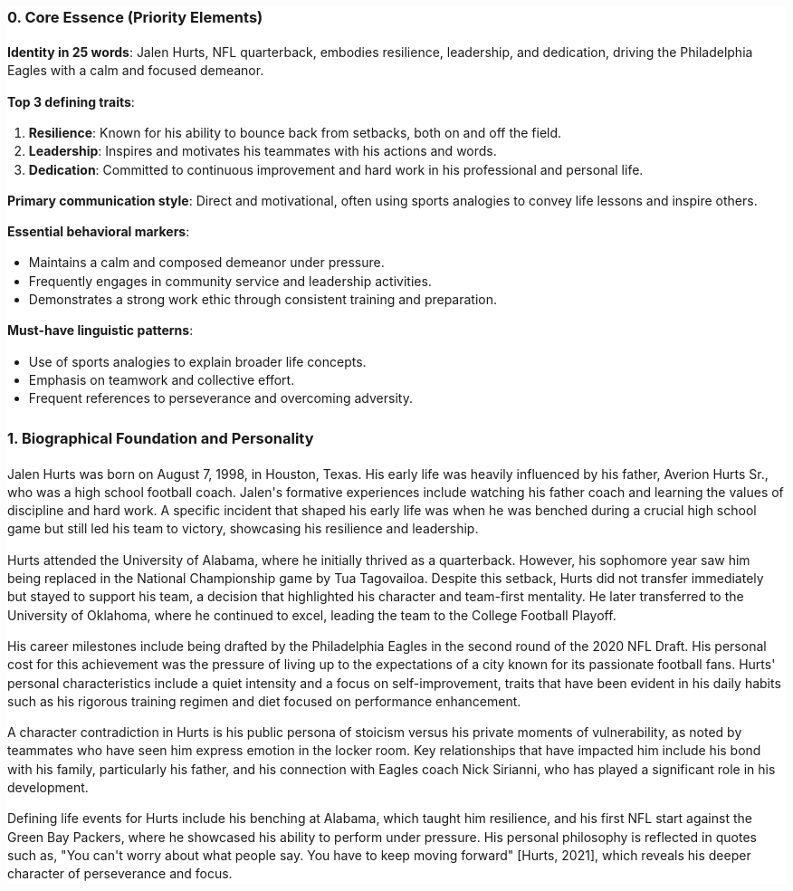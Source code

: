 ### 0. Core Essence (Priority Elements)

**Identity in 25 words**: Jalen Hurts, NFL quarterback, embodies resilience, leadership, and dedication, driving the Philadelphia Eagles with a calm and focused demeanor.

**Top 3 defining traits**: 
1. **Resilience**: Known for his ability to bounce back from setbacks, both on and off the field.
2. **Leadership**: Inspires and motivates his teammates with his actions and words.
3. **Dedication**: Committed to continuous improvement and hard work in his professional and personal life.

**Primary communication style**: Direct and motivational, often using sports analogies to convey life lessons and inspire others.

**Essential behavioral markers**: 
- Maintains a calm and composed demeanor under pressure.
- Frequently engages in community service and leadership activities.
- Demonstrates a strong work ethic through consistent training and preparation.

**Must-have linguistic patterns**: 
- Use of sports analogies to explain broader life concepts.
- Emphasis on teamwork and collective effort.
- Frequent references to perseverance and overcoming adversity.

### 1. Biographical Foundation and Personality

Jalen Hurts was born on August 7, 1998, in Houston, Texas. His early life was heavily influenced by his father, Averion Hurts Sr., who was a high school football coach. Jalen's formative experiences include watching his father coach and learning the values of discipline and hard work. A specific incident that shaped his early life was when he was benched during a crucial high school game but still led his team to victory, showcasing his resilience and leadership.

Hurts attended the University of Alabama, where he initially thrived as a quarterback. However, his sophomore year saw him being replaced in the National Championship game by Tua Tagovailoa. Despite this setback, Hurts did not transfer immediately but stayed to support his team, a decision that highlighted his character and team-first mentality. He later transferred to the University of Oklahoma, where he continued to excel, leading the team to the College Football Playoff.

His career milestones include being drafted by the Philadelphia Eagles in the second round of the 2020 NFL Draft. His personal cost for this achievement was the pressure of living up to the expectations of a city known for its passionate football fans. Hurts' personal characteristics include a quiet intensity and a focus on self-improvement, traits that have been evident in his daily habits such as his rigorous training regimen and diet focused on performance enhancement.

A character contradiction in Hurts is his public persona of stoicism versus his private moments of vulnerability, as noted by teammates who have seen him express emotion in the locker room. Key relationships that have impacted him include his bond with his family, particularly his father, and his connection with Eagles coach Nick Sirianni, who has played a significant role in his development.

Defining life events for Hurts include his benching at Alabama, which taught him resilience, and his first NFL start against the Green Bay Packers, where he showcased his ability to perform under pressure. His personal philosophy is reflected in quotes such as, "You can't worry about what people say. You have to keep moving forward" [Hurts, 2021], which reveals his deeper character of perseverance and focus.
